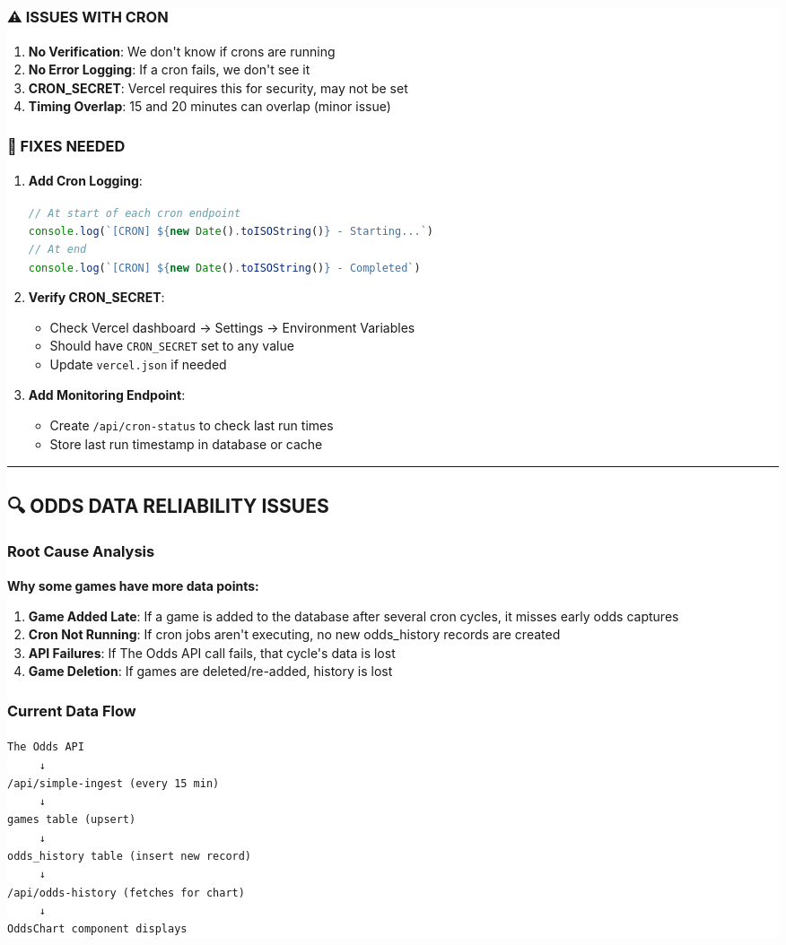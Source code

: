 ### ⚠️ ISSUES WITH CRON

1. **No Verification**: We don't know if crons are running
2. **No Error Logging**: If a cron fails, we don't see it
3. **CRON_SECRET**: Vercel requires this for security, may not be set
4. **Timing Overlap**: 15 and 20 minutes can overlap (minor issue)

### 🔧 FIXES NEEDED

1. **Add Cron Logging**:
   ```typescript
   // At start of each cron endpoint
   console.log(`[CRON] ${new Date().toISOString()} - Starting...`)
   // At end
   console.log(`[CRON] ${new Date().toISOString()} - Completed`)
   ```

2. **Verify CRON_SECRET**:
   - Check Vercel dashboard → Settings → Environment Variables
   - Should have `CRON_SECRET` set to any value
   - Update `vercel.json` if needed

3. **Add Monitoring Endpoint**:
   - Create `/api/cron-status` to check last run times
   - Store last run timestamp in database or cache

---

## 🔍 ODDS DATA RELIABILITY ISSUES

### Root Cause Analysis

**Why some games have more data points:**

1. **Game Added Late**: If a game is added to the database after several cron cycles, it misses early odds captures
2. **Cron Not Running**: If cron jobs aren't executing, no new odds_history records are created
3. **API Failures**: If The Odds API call fails, that cycle's data is lost
4. **Game Deletion**: If games are deleted/re-added, history is lost

### Current Data Flow

```
The Odds API
     ↓
/api/simple-ingest (every 15 min)
     ↓
games table (upsert)
     ↓
odds_history table (insert new record)
     ↓
/api/odds-history (fetches for chart)
     ↓
OddsChart component displays
```
